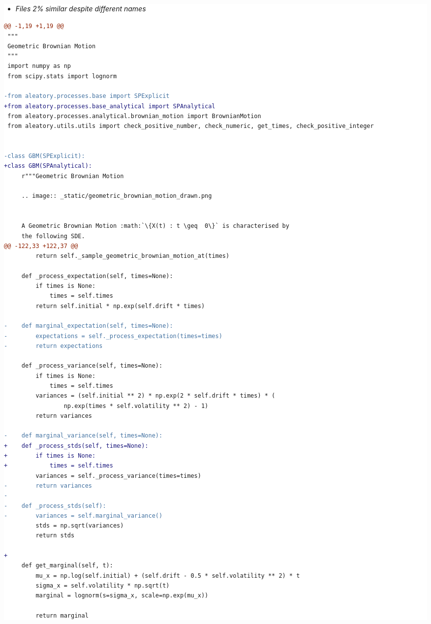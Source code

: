  * *Files 2% similar despite different names*

```diff
@@ -1,19 +1,19 @@
 """
 Geometric Brownian Motion
 """
 import numpy as np
 from scipy.stats import lognorm
 
-from aleatory.processes.base import SPExplicit
+from aleatory.processes.base_analytical import SPAnalytical
 from aleatory.processes.analytical.brownian_motion import BrownianMotion
 from aleatory.utils.utils import check_positive_number, check_numeric, get_times, check_positive_integer
 
 
-class GBM(SPExplicit):
+class GBM(SPAnalytical):
     r"""Geometric Brownian Motion
 
     .. image:: _static/geometric_brownian_motion_drawn.png
 
 
     A Geometric Brownian Motion :math:`\{X(t) : t \geq  0\}` is characterised by
     the following SDE.
@@ -122,33 +122,37 @@
         return self._sample_geometric_brownian_motion_at(times)
 
     def _process_expectation(self, times=None):
         if times is None:
             times = self.times
         return self.initial * np.exp(self.drift * times)
 
-    def marginal_expectation(self, times=None):
-        expectations = self._process_expectation(times=times)
-        return expectations
 
     def _process_variance(self, times=None):
         if times is None:
             times = self.times
         variances = (self.initial ** 2) * np.exp(2 * self.drift * times) * (
                 np.exp(times * self.volatility ** 2) - 1)
         return variances
 
-    def marginal_variance(self, times=None):
+    def _process_stds(self, times=None):
+        if times is None:
+            times = self.times
         variances = self._process_variance(times=times)
-        return variances
-
-    def _process_stds(self):
-        variances = self.marginal_variance()
         stds = np.sqrt(variances)
         return stds
 
+
     def get_marginal(self, t):
         mu_x = np.log(self.initial) + (self.drift - 0.5 * self.volatility ** 2) * t
         sigma_x = self.volatility * np.sqrt(t)
         marginal = lognorm(s=sigma_x, scale=np.exp(mu_x))
 
         return marginal
```